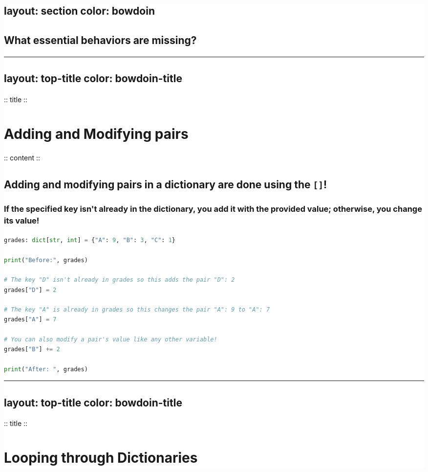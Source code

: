 layout: section
color: bowdoin
---

## What essential behaviors are missing?

<twemoji-thinking-face v-drag="[860,399,88,88]"  />

---
layout: top-title
color: bowdoin-title
---

:: title ::

# Adding and Modifying pairs

:: content ::

## Adding and modifying pairs in a dictionary are done using the `[]`!
### If the specified key isn't already in the dictionary, you add it with the provided value; otherwise, you change its value!

```python {monaco-run} {editorOptions: {lineNumbers:'on', fontSize:12}}
grades: dict[str, int] = {"A": 9, "B": 3, "C": 1}

print("Before:", grades)

# The key "D" isn't already in grades so this adds the pair "D": 2
grades["D"] = 2

# The key "A" is already in grades so this changes the pair "A": 9 to "A": 7
grades["A"] = 7

# You can also modify a pair's value like any other variable!
grades["B"] += 2

print("After: ", grades)
```

---
layout: top-title
color: bowdoin-title
---

:: title ::

# Looping through Dictionaries
